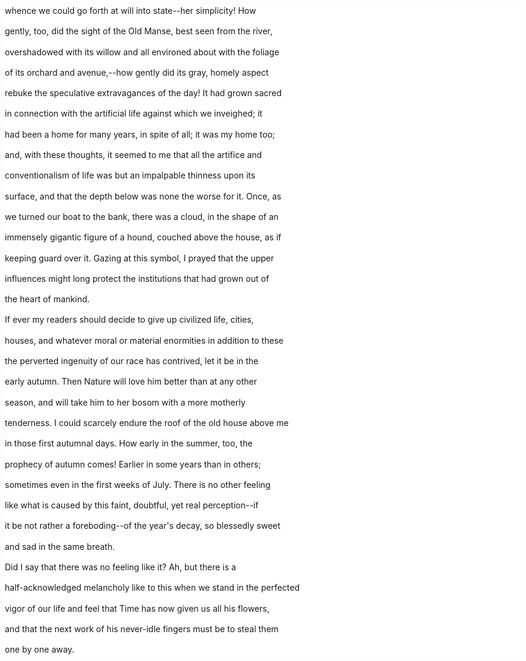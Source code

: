 whence we could go forth at will into state--her simplicity!  How

gently, too, did the sight of the Old Manse, best seen from the river,

overshadowed with its willow and all environed about with the foliage

of its orchard and avenue,--how gently did its gray, homely aspect

rebuke the speculative extravagances of the day!  It had grown sacred

in connection with the artificial life against which we inveighed; it

had been a home for many years, in spite of all; it was my home too;

and, with these thoughts, it seemed to me that all the artifice and

conventionalism of life was but an impalpable thinness upon its

surface, and that the depth below was none the worse for it. Once, as

we turned our boat to the bank, there was a cloud, in the shape of an

immensely gigantic figure of a hound, couched above the house, as if

keeping guard over it.  Gazing at this symbol, I prayed that the upper

influences might long protect the institutions that had grown out of

the heart of mankind.



If ever my readers should decide to give up civilized life, cities,

houses, and whatever moral or material enormities in addition to these

the perverted ingenuity of our race has contrived, let it be in the

early autumn.  Then Nature will love him better than at any other

season, and will take him to her bosom with a more motherly

tenderness. I could scarcely endure the roof of the old house above me

in those first autumnal days. How early in the summer, too, the

prophecy of autumn comes! Earlier in some years than in others;

sometimes even in the first weeks of July.  There is no other feeling

like what is caused by this faint, doubtful, yet real perception--if

it be not rather a foreboding--of the year's decay, so blessedly sweet

and sad in the same breath.



Did I say that there was no feeling like it?  Ah, but there is a

half-acknowledged melancholy like to this when we stand in the perfected

vigor of our life and feel that Time has now given us all his flowers,

and that the next work of his never-idle fingers must be to steal them

one by one away.
